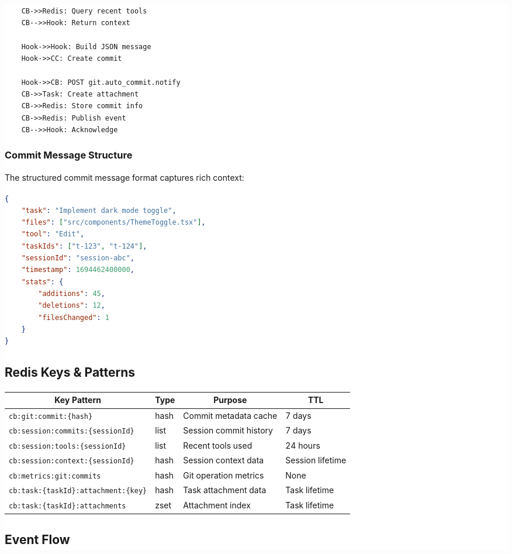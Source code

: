 ```mermaid
    CB->>Redis: Query recent tools
    CB-->>Hook: Return context
    
    Hook->>Hook: Build JSON message
    Hook->>CC: Create commit
    
    Hook->>CB: POST git.auto_commit.notify
    CB->>Task: Create attachment
    CB->>Redis: Store commit info
    CB->>Redis: Publish event
    CB-->>Hook: Acknowledge
```

### Commit Message Structure

The structured commit message format captures rich context:

```json
{
    "task": "Implement dark mode toggle",
    "files": ["src/components/ThemeToggle.tsx"],
    "tool": "Edit",
    "taskIds": ["t-123", "t-124"],
    "sessionId": "session-abc",
    "timestamp": 1694462400000,
    "stats": {
        "additions": 45,
        "deletions": 12,
        "filesChanged": 1
    }
}
```

## Redis Keys & Patterns

| Key Pattern | Type | Purpose | TTL |
|-------------|------|---------|-----|
| `cb:git:commit:{hash}` | hash | Commit metadata cache | 7 days |
| `cb:session:commits:{sessionId}` | list | Session commit history | 7 days |
| `cb:session:tools:{sessionId}` | list | Recent tools used | 24 hours |
| `cb:session:context:{sessionId}` | hash | Session context data | Session lifetime |
| `cb:metrics:git:commits` | hash | Git operation metrics | None |
| `cb:task:{taskId}:attachment:{key}` | hash | Task attachment data | Task lifetime |
| `cb:task:{taskId}:attachments` | zset | Attachment index | Task lifetime |

## Event Flow
